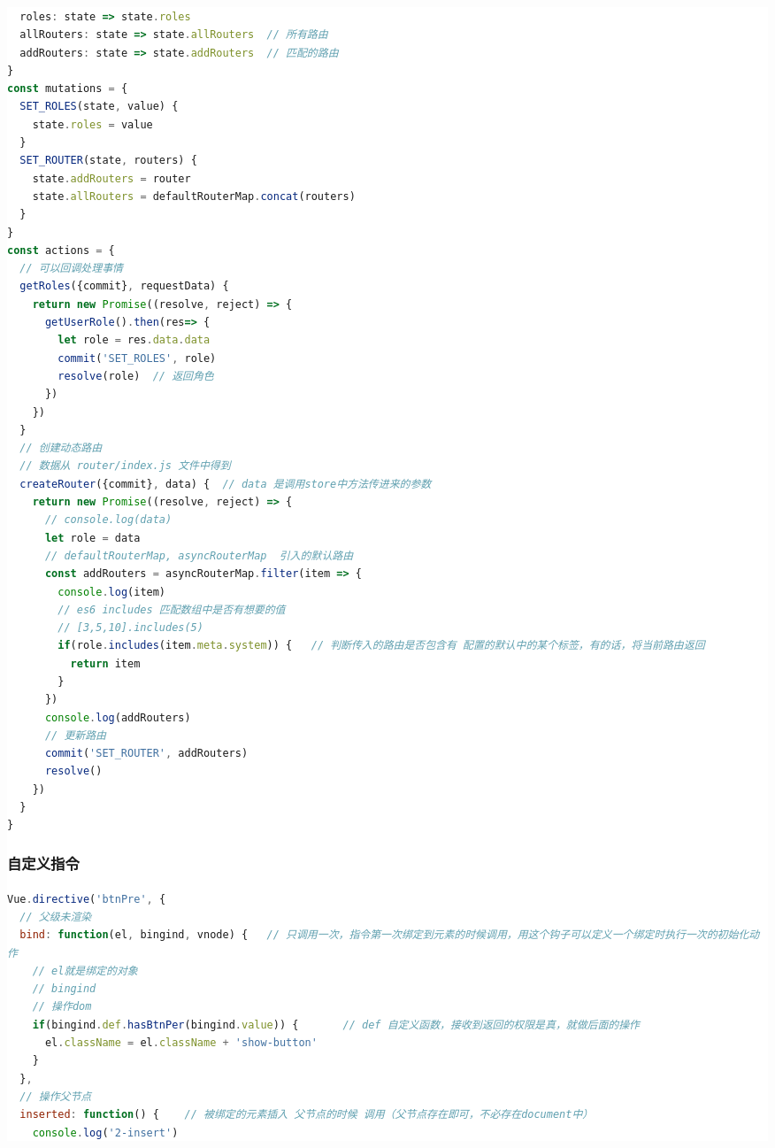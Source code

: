 ```javascript
  roles: state => state.roles
  allRouters: state => state.allRouters  // 所有路由
  addRouters: state => state.addRouters  // 匹配的路由
}
const mutations = {
  SET_ROLES(state, value) {
    state.roles = value
  }
  SET_ROUTER(state, routers) {
    state.addRouters = router
    state.allRouters = defaultRouterMap.concat(routers)
  }
}
const actions = {
  // 可以回调处理事情
  getRoles({commit}, requestData) {
    return new Promise((resolve, reject) => {
      getUserRole().then(res=> {
        let role = res.data.data
        commit('SET_ROLES', role)
        resolve(role)  // 返回角色
      })
    })
  }
  // 创建动态路由
  // 数据从 router/index.js 文件中得到
  createRouter({commit}, data) {  // data 是调用store中方法传进来的参数
    return new Promise((resolve, reject) => {
      // console.log(data)
      let role = data
      // defaultRouterMap, asyncRouterMap  引入的默认路由
      const addRouters = asyncRouterMap.filter(item => {
        console.log(item)
        // es6 includes 匹配数组中是否有想要的值
        // [3,5,10].includes(5)
        if(role.includes(item.meta.system)) {   // 判断传入的路由是否包含有 配置的默认中的某个标签，有的话，将当前路由返回
          return item
        }
      })
      console.log(addRouters)
      // 更新路由
      commit('SET_ROUTER', addRouters)
      resolve()
    })
  }
}
```
### 自定义指令
```javascript
Vue.directive('btnPre', {
  // 父级未渲染
  bind: function(el, bingind, vnode) {   // 只调用一次，指令第一次绑定到元素的时候调用，用这个钩子可以定义一个绑定时执行一次的初始化动作
    // el就是绑定的对象
    // bingind
    // 操作dom
    if(bingind.def.hasBtnPer(bingind.value)) {       // def 自定义函数，接收到返回的权限是真，就做后面的操作
      el.className = el.className + 'show-button'
    }
  },
  // 操作父节点
  inserted: function() {    // 被绑定的元素插入 父节点的时候 调用（父节点存在即可，不必存在document中）
    console.log('2-insert')
```
